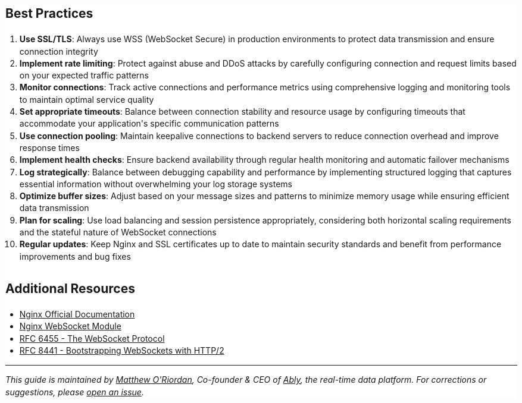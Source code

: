 ## Best Practices

1. **Use SSL/TLS**: Always use WSS (WebSocket Secure) in production environments to protect data transmission and ensure connection integrity
2. **Implement rate limiting**: Protect against abuse and DDoS attacks by carefully configuring connection and request limits based on your expected traffic patterns
3. **Monitor connections**: Track active connections and performance metrics using comprehensive logging and monitoring tools to maintain optimal service quality
4. **Set appropriate timeouts**: Balance between connection stability and resource usage by configuring timeouts that accommodate your application's specific communication patterns
5. **Use connection pooling**: Maintain keepalive connections to backend servers to reduce connection overhead and improve response times
6. **Implement health checks**: Ensure backend availability through regular health monitoring and automatic failover mechanisms
7. **Log strategically**: Balance between debugging capability and performance by implementing structured logging that captures essential information without overwhelming your log storage systems
8. **Optimize buffer sizes**: Adjust based on your message sizes and patterns to minimize memory usage while ensuring efficient data transmission
9. **Plan for scaling**: Use load balancing and session persistence appropriately, considering both horizontal scaling requirements and the stateful nature of WebSocket connections
10. **Regular updates**: Keep Nginx and SSL certificates up to date to maintain security standards and benefit from performance improvements and bug fixes

## Additional Resources

- [Nginx Official Documentation](http://nginx.org/en/docs/)
- [Nginx WebSocket Module](http://nginx.org/en/docs/http/websocket.html)
- [RFC 6455 - The WebSocket Protocol](https://tools.ietf.org/html/rfc6455)
- [RFC 8441 - Bootstrapping WebSockets with HTTP/2](https://tools.ietf.org/html/rfc8441)

---

_This guide is maintained by
[Matthew O'Riordan](https://twitter.com/mattyoriordan), Co-founder & CEO of
[Ably](https://ably.com), the real-time data platform. For corrections or
suggestions, please
[open an issue](https://github.com/websockets/websocket.org/issues)._

